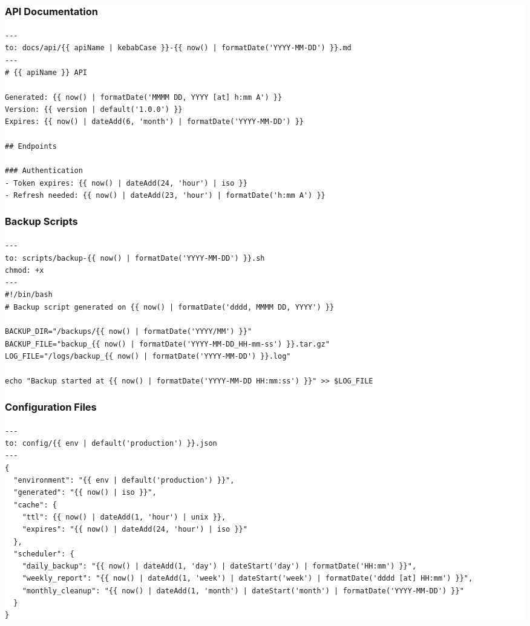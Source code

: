 ### API Documentation
```njk
---
to: docs/api/{{ apiName | kebabCase }}-{{ now() | formatDate('YYYY-MM-DD') }}.md
---
# {{ apiName }} API

Generated: {{ now() | formatDate('MMMM DD, YYYY [at] h:mm A') }}
Version: {{ version | default('1.0.0') }}
Expires: {{ now() | dateAdd(6, 'month') | formatDate('YYYY-MM-DD') }}

## Endpoints

### Authentication
- Token expires: {{ now() | dateAdd(24, 'hour') | iso }}
- Refresh needed: {{ now() | dateAdd(23, 'hour') | formatDate('h:mm A') }}
```

### Backup Scripts
```njk
---
to: scripts/backup-{{ now() | formatDate('YYYY-MM-DD') }}.sh
chmod: +x
---
#!/bin/bash
# Backup script generated on {{ now() | formatDate('dddd, MMMM DD, YYYY') }}

BACKUP_DIR="/backups/{{ now() | formatDate('YYYY/MM') }}"
BACKUP_FILE="backup_{{ now() | formatDate('YYYY-MM-DD_HH-mm-ss') }}.tar.gz"
LOG_FILE="/logs/backup_{{ now() | formatDate('YYYY-MM-DD') }}.log"

echo "Backup started at {{ now() | formatDate('YYYY-MM-DD HH:mm:ss') }}" >> $LOG_FILE
```

### Configuration Files
```njk
---
to: config/{{ env | default('production') }}.json
---
{
  "environment": "{{ env | default('production') }}",
  "generated": "{{ now() | iso }}",
  "cache": {
    "ttl": {{ now() | dateAdd(1, 'hour') | unix }},
    "expires": "{{ now() | dateAdd(24, 'hour') | iso }}"
  },
  "scheduler": {
    "daily_backup": "{{ now() | dateAdd(1, 'day') | dateStart('day') | formatDate('HH:mm') }}",
    "weekly_report": "{{ now() | dateAdd(1, 'week') | dateStart('week') | formatDate('dddd [at] HH:mm') }}",
    "monthly_cleanup": "{{ now() | dateAdd(1, 'month') | dateStart('month') | formatDate('YYYY-MM-DD') }}"
  }
}
```

